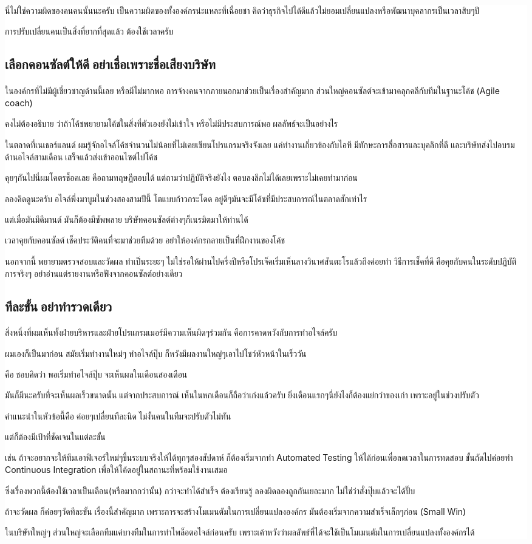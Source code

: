 นี่ไม่ใช่ความผิดของคนคนนั้นนะครับ เป็นความผิดของทั้งองค์กรน่ะแหละที่เฉื่อยชา คิดว่าธุรกิจไปได้ดีแล้วไม่ยอมเปลี่ยนแปลงหรือพัฒนาบุคลากรเป็นเวลาสิบๆปี

การปรับเปลี่ยนคนเป็นสิ่งที่ยากที่สุดแล้ว ต้องใช้เวลาครับ


## เลือกคอนซัลต์ให้ดี อย่าเชื่อเพราะชื่อเสียงบริษัท
ในองค์กรที่ไม่มีผู้เชี่ยวชาญด้านนี้เลย หรือมีไม่มากพอ การจ้างคนจากภายนอกมาช่วยเป็นเรื่องสำคัญมาก ส่วนใหญ่คอนซัลต์จะเข้ามาคลุกคลีกับทีมในฐานะโค้ช (Agile coach)

คงไม่ต้องอธิบาย ว่าถ้าโค้ชพยายามโค้ชในสิ่งที่ตัวเองยังไม่เข้าใจ หรือไม่มีประสบการณ์พอ ผลลัพธ์จะเป็นอย่างไร

ในตลาดที่เนเธอร์แลนด์ ผมรู้จักอไจล์โค้ชจำนวนไม่น้อยที่ไม่เคยเขียนโปรแกรมจริงจังเลย แค่ทำงานเกี่ยวข้องกับไอที มีทักษะการสื่อสารและบุคลิกที่ดี และบริษัทส่งไปอบรมด้านอไจล์สามเดือน เสร็จแล้วส่งเข้าออนไซต์ไปโค้ช

คุยๆกันไปนี่ผมโคตรช็อคเลย คือถามทฤษฏีตอบได้ แต่ถามว่าปฏิบัติจริงยังไง ตอบลงลึกไม่ได้เลยเพราะไม่เคยทำมาก่อน  

ลองคิดดูนะครับ อไจล์พึ่งมาบูมในช่วงสองสามปีนี้ โตแบบก้าวกระโดด อยู่ดีๆมันจะมีโค้ชที่มีประสบการณ์ในตลาดสักเท่าไร  

แต่เมื่อมันมีดีมานด์ มันก็ต้องมีซัพพลาย บริษัทคอนซัลต์ต่างๆก็เนรมิตมาให้ท่านได้

เวลาคุยกับคอนซัลต์ เช็คประวัติคนที่จะมาช่วยทีมด้วย อย่าให้องค์กรกลายเป็นที่ฝึกงานของโค้ช

นอกจากนี้ พยายามตรวจสอบและวัดผล ทำเป็นระยะๆ ไม่ใช่รอให้ผ่านไปครึ่งปีหรือโปรเจ็คเริ่มเห็นลางวินาศสันตะโรแล้วถึงค่อยทำ วิธีการเช็คที่ดี คือคุยกับคนในระดับปฏิบัติการจริงๆ อย่าอ่านแต่รายงานหรือฟังจากคอนซัลต์อย่างเดียว

## ทีละขั้น อย่าทำรวดเดียว
สิ่งหนึ่งที่ผมเห็นทั้งฝ่ายบริหารและฝ่ายโปรแกรมเมอร์มีความเห็นผิดๆร่วมกัน  คือการคาดหวังกับการทำอไจล์ครับ

ผมเองก็เป็นมาก่อน สมัยเริ่มทำงานใหม่ๆ ทำอไจล์ปุ๊บ ก็หวังมีผลงานใหญ่ๆเอาไปโชว์หัวหน้าในเร็ววัน

คือ ชอบคิดว่า พอเริ่มทำอไจล์ปุ๊บ จะเห็นผลในเดือนสองเดือน

มันก็มีนะครับที่จะเห็นผลเร็วขนาดนั้น แต่จากประสบการณ์ เห็นในหกเดือนก็ถือว่าเก่งแล้วครับ ยิ่งเดือนแรกๆนี่ยังไงก็ต้องแย่กว่าของเก่า เพราะอยู่ในช่วงปรับตัว

คำแนะนำในหัวข้อนี้คือ ค่อยๆเปลี่ยนทีละนิด ไม่งั้นคนในทีมจะปรับตัวไม่ทัน

แต่ก็ต้องมีเป้าที่ชัดเจนในแต่ละขั้น

เช่น ถ้าจะอยากจะให้ทีมเอาฟีเจอร์ใหม่ๆขึ้นระบบจริงให้ได้ทุกๆสองสัปดาห์ ก็ต้องเริ่มจากทำ Automated Testing ให้ได้ก่อนเพื่อลดเวลาในการทดสอบ ขั้นถัดไปค่อยทำ Continuous Integration เพื่อให้โค้ดอยู่ในสถานะที่พร้อมใช้งานเสมอ

ซึ่งเรื่องพวกนี้ต้องใช้เวลาเป็นเดือน(หรือมากกว่านั้น) กว่าจะทำได้สำเร็จ ต้องเรียนรู้ ลองผิดลองถูกกันเยอะมาก ไม่ใช่ว่าสั่งปุ๊บแล้วจะได้ปั๊บ

ถ้าจะวัดผล ก็ค่อยๆวัดทีละขั้น เรื่องนี้สำคัญมาก เพราะการจะสร้างโมเมนตัมในการเปลี่ยนแปลงองค์กร มันต้องเริ่มจากความสำเร็จเล็กๆก่อน (Small Win)

ในบริษัทใหญ่ๆ ส่วนใหญ่จะเลือกทีมแค่บางทีมในการทำไพล็อตอไจล์ก่อนครับ เพราะเค้าหวังว่าผลลัพธ์ที่ได้จะใช้เป็นโมเมนตัมในการเปลี่ยนแปลงทั้งองค์กรได้
